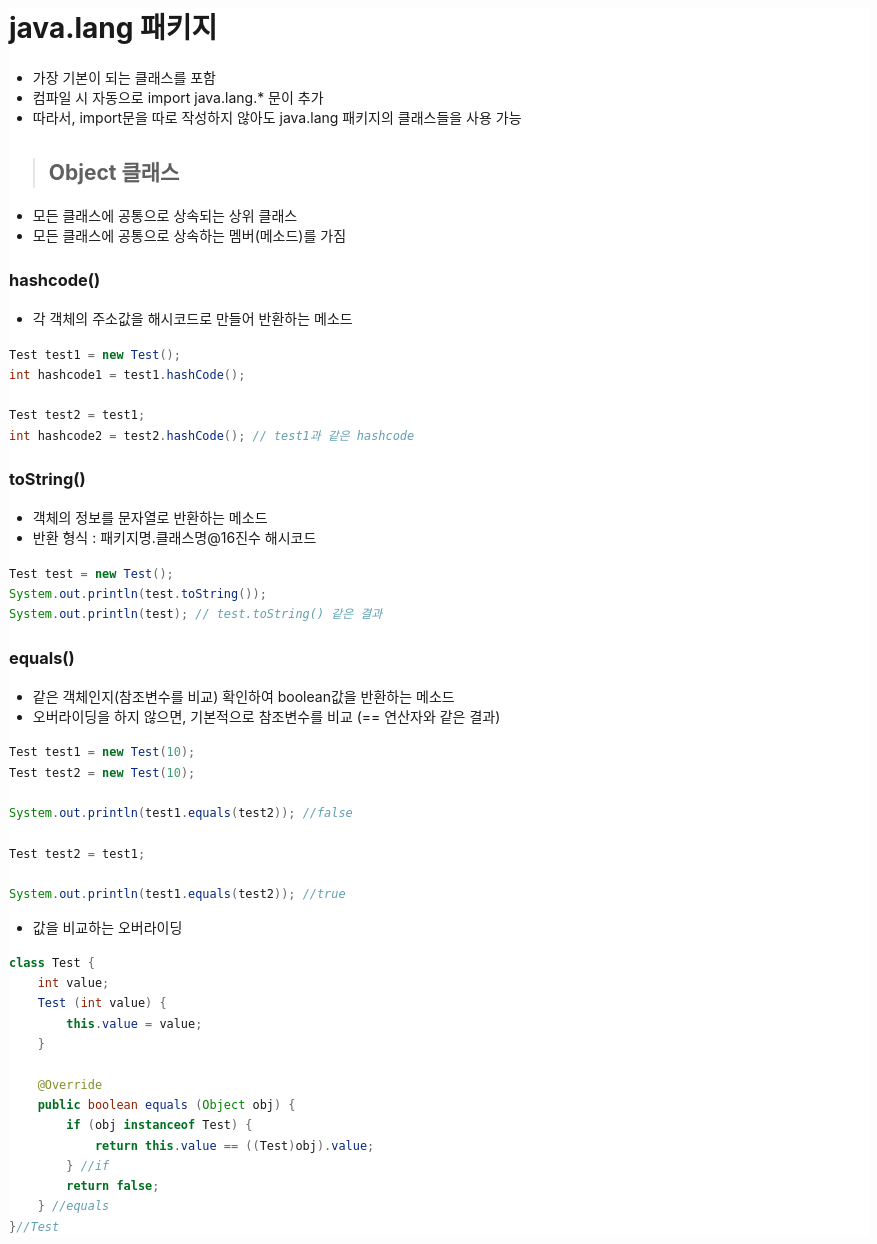 # java.lang 패키지
* 가장 기본이 되는 클래스를 포함
* 컴파일 시 자동으로 import java.lang.* 문이 추가
* 따라서, import문을 따로 작성하지 않아도 java.lang 패키지의 클래스들을 사용 가능

> ## Object 클래스
* 모든 클래스에 공통으로 상속되는 상위 클래스
* 모든 클래스에 공통으로 상속하는 멤버(메소드)를 가짐

### hashcode()
* 각 객체의 주소값을 해시코드로 만들어 반환하는 메소드
```java
Test test1 = new Test();
int hashcode1 = test1.hashCode(); 

Test test2 = test1;
int hashcode2 = test2.hashCode(); // test1과 같은 hashcode
```

### toString()
* 객체의 정보를 문자열로 반환하는 메소드
* 반환 형식 : 패키지명.클래스명@16진수 해시코드
```java
Test test = new Test();
System.out.println(test.toString());
System.out.println(test); // test.toString() 같은 결과
```

### equals()
* 같은 객체인지(참조변수를 비교) 확인하여 boolean값을 반환하는 메소드
* 오버라이딩을 하지 않으면, 기본적으로 참조변수를 비교 (== 연산자와 같은 결과)
```java
Test test1 = new Test(10);
Test test2 = new Test(10);

System.out.println(test1.equals(test2)); //false

Test test2 = test1;

System.out.println(test1.equals(test2)); //true
```
* 값을 비교하는 오버라이딩
```java
class Test {
    int value;
    Test (int value) {
        this.value = value;
    }
    
    @Override
    public boolean equals (Object obj) {
        if (obj instanceof Test) {
            return this.value == ((Test)obj).value;
        } //if
        return false;
    } //equals
}//Test
```
